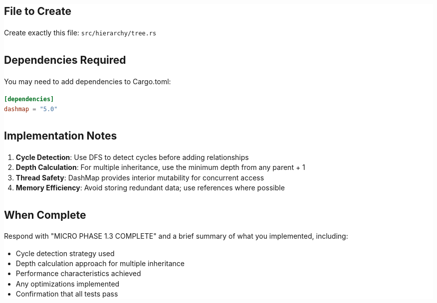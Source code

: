 ## File to Create
Create exactly this file: `src/hierarchy/tree.rs`

## Dependencies Required
You may need to add dependencies to Cargo.toml:
```toml
[dependencies]
dashmap = "5.0"
```

## Implementation Notes
1. **Cycle Detection**: Use DFS to detect cycles before adding relationships
2. **Depth Calculation**: For multiple inheritance, use the minimum depth from any parent + 1
3. **Thread Safety**: DashMap provides interior mutability for concurrent access
4. **Memory Efficiency**: Avoid storing redundant data; use references where possible

## When Complete
Respond with "MICRO PHASE 1.3 COMPLETE" and a brief summary of what you implemented, including:
- Cycle detection strategy used
- Depth calculation approach for multiple inheritance
- Performance characteristics achieved
- Any optimizations implemented
- Confirmation that all tests pass
